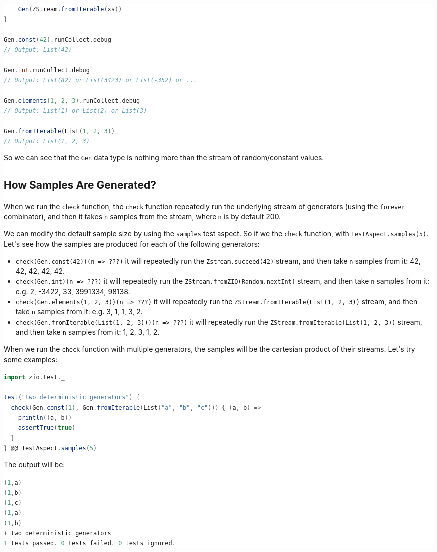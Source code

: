 ```scala mdoc:compile-only
    Gen(ZStream.fromIterable(xs))
}

Gen.const(42).runCollect.debug
// Output: List(42)

Gen.int.runCollect.debug
// Output: List(82) or List(3423) or List(-352) or ...

Gen.elements(1, 2, 3).runCollect.debug
// Output: List(1) or List(2) or List(3)

Gen.fromIterable(List(1, 2, 3))
// Output: List(1, 2, 3)
```

So we can see that the `Gen` data type is nothing more than the stream of random/constant values.

## How Samples Are Generated?

When we run the `check` function, the `check` function repeatedly run the underlying stream of generators (using the `forever` combinator), and then it takes `n` samples from the stream, where `n` is by default 200.

We can modify the default sample size by using the `samples` test aspect. So if we the `check` function, with `TestAspect.samples(5)`. Let's see how the samples are produced for each of the following generators:

- `check(Gen.const(42))(n => ???)` it will repeatedly run the `Zstream.succeed(42)` stream, and then take `n` samples from it: 42, 42, 42, 42, 42.
- `check(Gen.int)(n => ???)` it will repeatedly run the `ZStream.fromZIO(Random.nextInt)` stream, and then take `n` samples from it: e.g. 2, -3422, 33, 3991334, 98138.
- `check(Gen.elements(1, 2, 3))(n => ???)` it will repeatedly run the `ZStream.fromIterable(List(1, 2, 3))` stream, and then take `n` samples from it: e.g. 3, 1, 1, 3, 2.
- `check(Gen.fromIterable(List(1, 2, 3)))(n => ???)` it will repeatedly run the `ZStream.fromIterable(List(1, 2, 3))` stream, and then take `n` samples from it: 1, 2, 3, 1, 2.

When we run the `check` function with multiple generators, the samples will be the cartesian product of their streams. Let's try some examples:

```scala mdoc:compile-only
import zio.test._

test("two deterministic generators") {
  check(Gen.const(1), Gen.fromIterable(List("a", "b", "c"))) { (a, b) =>
    println((a, b))
    assertTrue(true)
  }
} @@ TestAspect.samples(5)
```

The output will be:

```scala
(1,a)
(1,b)
(1,c)
(1,a)
(1,b)
+ two deterministic generators
1 tests passed. 0 tests failed. 0 tests ignored.
```
